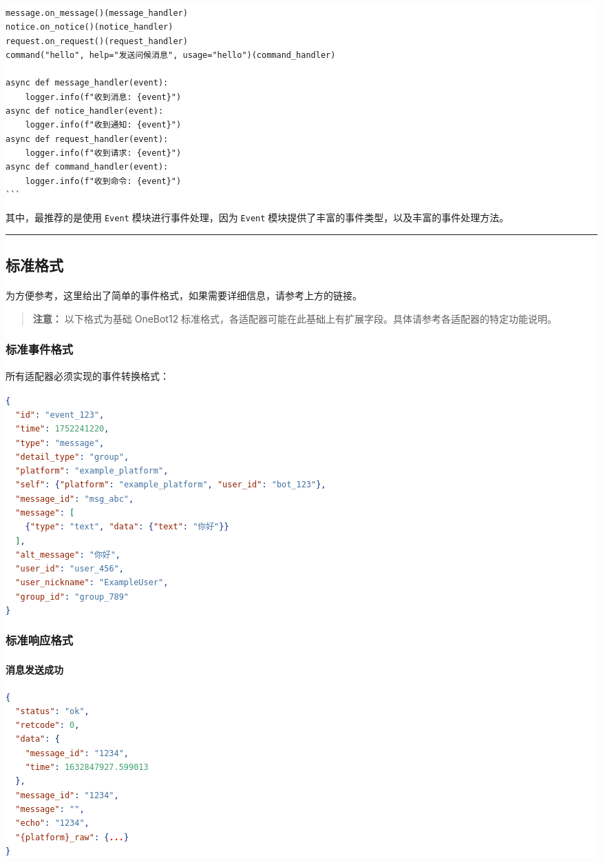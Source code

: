     message.on_message()(message_handler)
    notice.on_notice()(notice_handler)
    request.on_request()(request_handler)
    command("hello", help="发送问候消息", usage="hello")(command_handler)

    async def message_handler(event):
        logger.info(f"收到消息: {event}")
    async def notice_handler(event):
        logger.info(f"收到通知: {event}")
    async def request_handler(event):
        logger.info(f"收到请求: {event}")
    async def command_handler(event):
        logger.info(f"收到命令: {event}")
    ```

其中，最推荐的是使用 `Event` 模块进行事件处理，因为 `Event` 模块提供了丰富的事件类型，以及丰富的事件处理方法。

---

## 标准格式
为方便参考，这里给出了简单的事件格式，如果需要详细信息，请参考上方的链接。

> **注意：** 以下格式为基础 OneBot12 标准格式，各适配器可能在此基础上有扩展字段。具体请参考各适配器的特定功能说明。

### 标准事件格式
所有适配器必须实现的事件转换格式：
```json
{
  "id": "event_123",
  "time": 1752241220,
  "type": "message",
  "detail_type": "group",
  "platform": "example_platform",
  "self": {"platform": "example_platform", "user_id": "bot_123"},
  "message_id": "msg_abc",
  "message": [
    {"type": "text", "data": {"text": "你好"}}
  ],
  "alt_message": "你好",
  "user_id": "user_456",
  "user_nickname": "ExampleUser",
  "group_id": "group_789"
}
```

### 标准响应格式
#### 消息发送成功
```json
{
  "status": "ok",
  "retcode": 0,
  "data": {
    "message_id": "1234",
    "time": 1632847927.599013
  },
  "message_id": "1234",
  "message": "",
  "echo": "1234",
  "{platform}_raw": {...}
}
```
